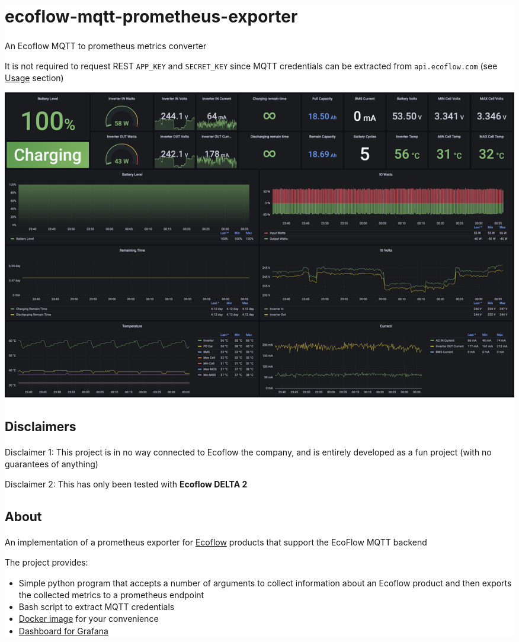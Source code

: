 # ecoflow-mqtt-prometheus-exporter

An Ecoflow MQTT to prometheus metrics converter

It is not required to request REST `APP_KEY` and `SECRET_KEY` since MQTT credentials can be extracted from `api.ecoflow.com` (see [Usage](#usage) section)

[![Dashboard](images/EcoflowMQTT.png?raw=true)](https://grafana.com/grafana/dashboards/17812-ecoflow-mqtt/)

## Disclaimers

Disclaimer 1: This project is in no way connected to Ecoflow the company, and is entirely developed as a fun project (with no guarantees of anything)

Disclaimer 2: This has only been tested with __Ecoflow DELTA 2__

## About

An implementation of a prometheus exporter for [Ecoflow](https://www.ecoflow.com/) products that support the EcoFlow MQTT backend

The project provides:

- Simple python program that accepts a number of arguments to collect information about an Ecoflow product and then exports the collected metrics to a prometheus endpoint
- Bash script to extract MQTT credentials
- [Docker image](https://hub.docker.com/repository/docker/berezhinskiy/ecoflow-mqtt-prometheus-exporter) for your convenience
- [Dashboard for Grafana](https://grafana.com/grafana/dashboards/17812-ecoflow-mqtt/)
